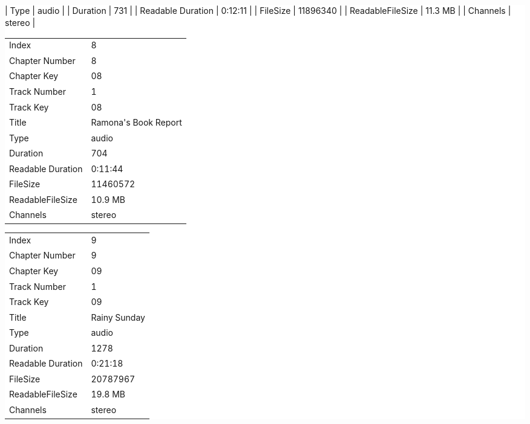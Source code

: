 | Type | audio |
| Duration | 731 |
| Readable Duration | 0:12:11 |
| FileSize | 11896340 |
| ReadableFileSize | 11.3 MB |
| Channels | stereo |

|  |  |
| - | - |
| Index | 8 |
| Chapter Number | 8 |
| Chapter Key | 08 |
| Track Number | 1 |
| Track Key | 08 |
| Title | Ramona's Book Report |
| Type | audio |
| Duration | 704 |
| Readable Duration | 0:11:44 |
| FileSize | 11460572 |
| ReadableFileSize | 10.9 MB |
| Channels | stereo |

|  |  |
| - | - |
| Index | 9 |
| Chapter Number | 9 |
| Chapter Key | 09 |
| Track Number | 1 |
| Track Key | 09 |
| Title | Rainy Sunday |
| Type | audio |
| Duration | 1278 |
| Readable Duration | 0:21:18 |
| FileSize | 20787967 |
| ReadableFileSize | 19.8 MB |
| Channels | stereo |

